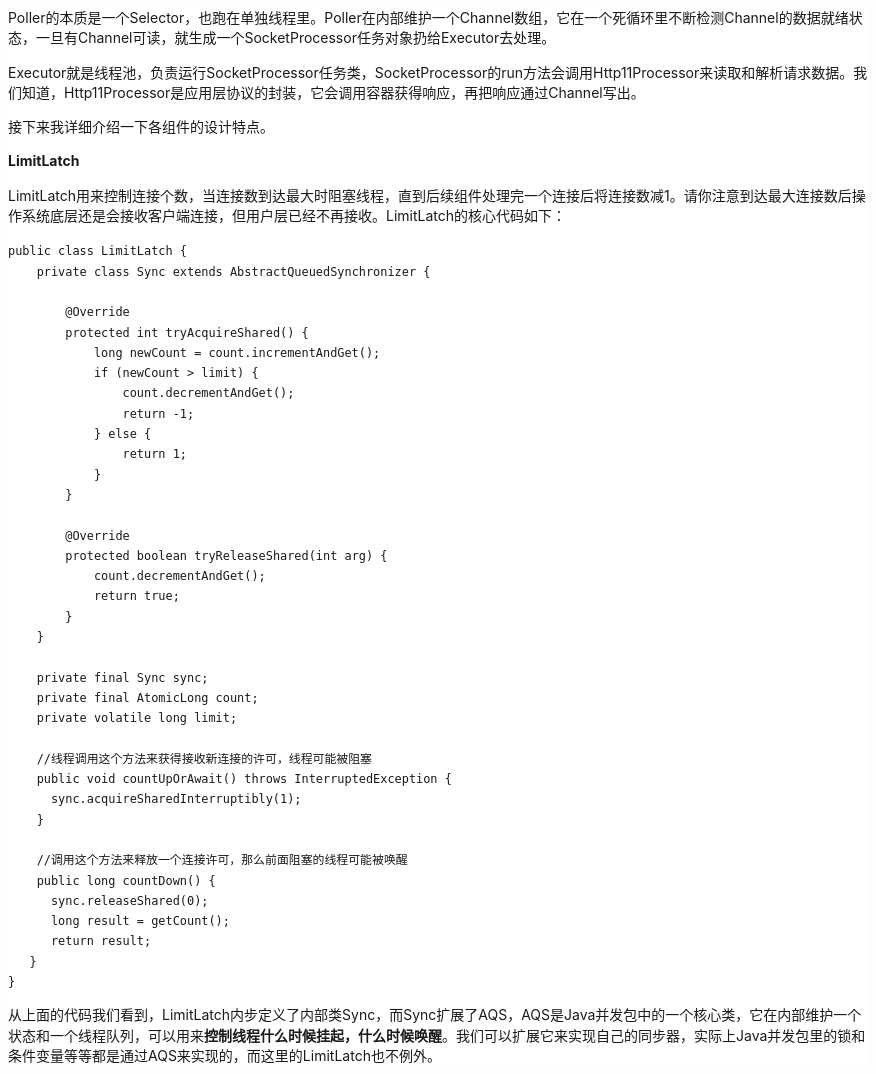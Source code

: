 Poller的本质是一个Selector，也跑在单独线程里。Poller在内部维护一个Channel数组，它在一个死循环里不断检测Channel的数据就绪状态，一旦有Channel可读，就生成一个SocketProcessor任务对象扔给Executor去处理。

Executor就是线程池，负责运行SocketProcessor任务类，SocketProcessor的run方法会调用Http11Processor来读取和解析请求数据。我们知道，Http11Processor是应用层协议的封装，它会调用容器获得响应，再把响应通过Channel写出。

接下来我详细介绍一下各组件的设计特点。

**LimitLatch**

LimitLatch用来控制连接个数，当连接数到达最大时阻塞线程，直到后续组件处理完一个连接后将连接数减1。请你注意到达最大连接数后操作系统底层还是会接收客户端连接，但用户层已经不再接收。LimitLatch的核心代码如下：

```
public class LimitLatch {
    private class Sync extends AbstractQueuedSynchronizer {
     
        @Override
        protected int tryAcquireShared() {
            long newCount = count.incrementAndGet();
            if (newCount > limit) {
                count.decrementAndGet();
                return -1;
            } else {
                return 1;
            }
        }

        @Override
        protected boolean tryReleaseShared(int arg) {
            count.decrementAndGet();
            return true;
        }
    }

    private final Sync sync;
    private final AtomicLong count;
    private volatile long limit;
    
    //线程调用这个方法来获得接收新连接的许可，线程可能被阻塞
    public void countUpOrAwait() throws InterruptedException {
      sync.acquireSharedInterruptibly(1);
    }

    //调用这个方法来释放一个连接许可，那么前面阻塞的线程可能被唤醒
    public long countDown() {
      sync.releaseShared(0);
      long result = getCount();
      return result;
   }
}
```

从上面的代码我们看到，LimitLatch内步定义了内部类Sync，而Sync扩展了AQS，AQS是Java并发包中的一个核心类，它在内部维护一个状态和一个线程队列，可以用来**控制线程什么时候挂起，什么时候唤醒**。我们可以扩展它来实现自己的同步器，实际上Java并发包里的锁和条件变量等等都是通过AQS来实现的，而这里的LimitLatch也不例外。
